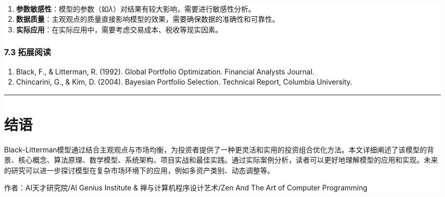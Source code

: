 1. **参数敏感性**：模型的参数（如$\lambda$）对结果有较大影响，需要进行敏感性分析。
2. **数据质量**：主观观点的质量直接影响模型的效果，需要确保数据的准确性和可靠性。
3. **实际应用**：在实际应用中，需要考虑交易成本、税收等现实因素。

### 7.3 拓展阅读

1. Black, F., & Litterman, R. (1992). Global Portfolio Optimization. Financial Analysts Journal.
2. Chincarini, G., & Kim, D. (2004). Bayesian Portfolio Selection. Technical Report, Columbia University.

---

# 结语

Black-Litterman模型通过结合主观观点与市场均衡，为投资者提供了一种更灵活和实用的投资组合优化方法。本文详细阐述了该模型的背景、核心概念、算法原理、数学模型、系统架构、项目实战和最佳实践。通过实际案例分析，读者可以更好地理解模型的应用和实现。未来的研究可以进一步探讨模型在复杂市场环境下的应用，例如多资产类别、动态调整等。

作者：AI天才研究院/AI Genius Institute & 禅与计算机程序设计艺术/Zen And The Art of Computer Programming

